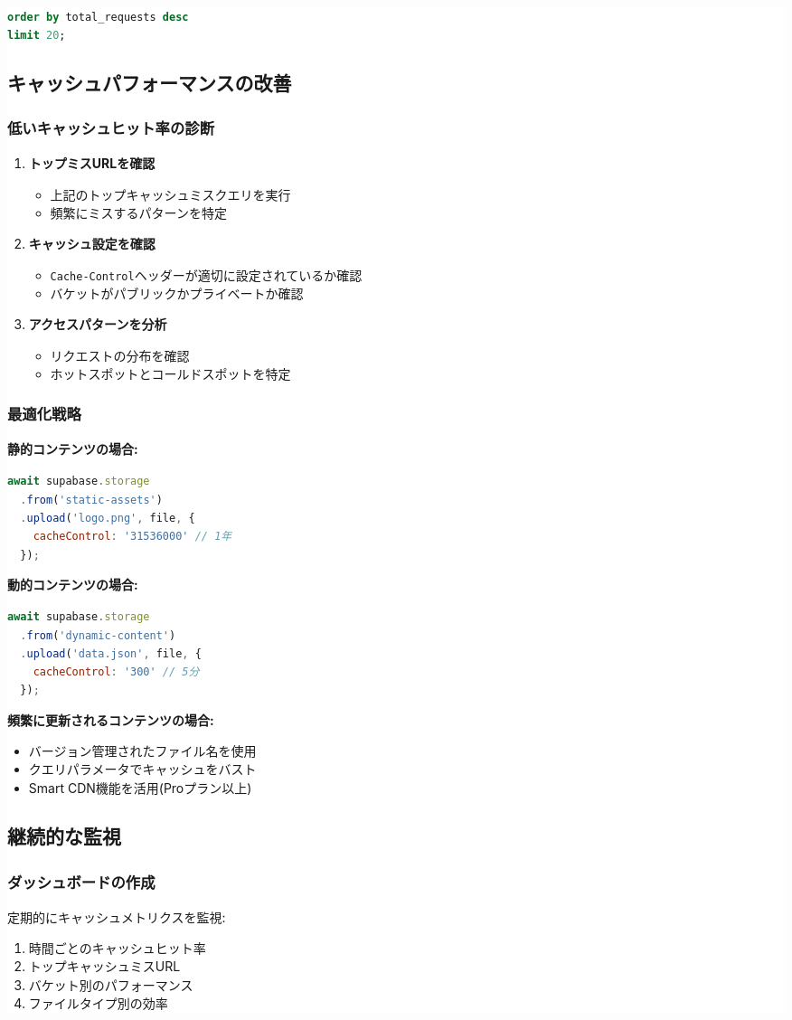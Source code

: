 ```sql
order by total_requests desc
limit 20;
```

## キャッシュパフォーマンスの改善

### 低いキャッシュヒット率の診断

1. **トップミスURLを確認**
   - 上記のトップキャッシュミスクエリを実行
   - 頻繁にミスするパターンを特定

2. **キャッシュ設定を確認**
   - `Cache-Control`ヘッダーが適切に設定されているか確認
   - バケットがパブリックかプライベートか確認

3. **アクセスパターンを分析**
   - リクエストの分布を確認
   - ホットスポットとコールドスポットを特定

### 最適化戦略

**静的コンテンツの場合:**
```javascript
await supabase.storage
  .from('static-assets')
  .upload('logo.png', file, {
    cacheControl: '31536000' // 1年
  });
```

**動的コンテンツの場合:**
```javascript
await supabase.storage
  .from('dynamic-content')
  .upload('data.json', file, {
    cacheControl: '300' // 5分
  });
```

**頻繁に更新されるコンテンツの場合:**
- バージョン管理されたファイル名を使用
- クエリパラメータでキャッシュをバスト
- Smart CDN機能を活用(Proプラン以上)

## 継続的な監視

### ダッシュボードの作成

定期的にキャッシュメトリクスを監視:
1. 時間ごとのキャッシュヒット率
2. トップキャッシュミスURL
3. バケット別のパフォーマンス
4. ファイルタイプ別の効率
